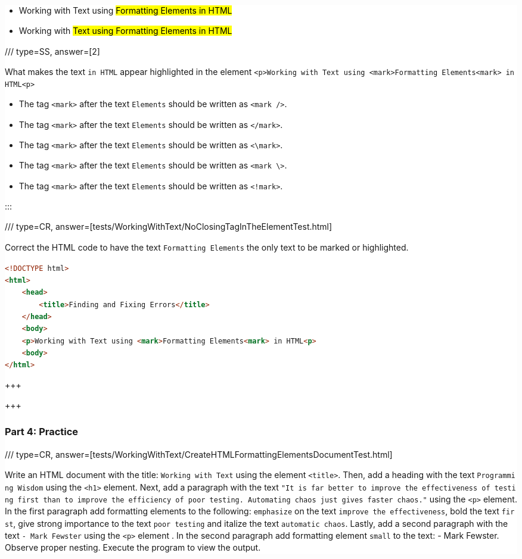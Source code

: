 - <p>Working with Text using <mark>Formatting Elements<mark> in HTML<p>

- <p>Working with <mark>Text using Formatting Elements in HTML<p>


/// type=SS, answer=[2]

What makes the text `in HTML` appear highlighted in the element `<p>Working with Text using <mark>Formatting Elements<mark> in HTML<p>`

- The tag `<mark>` after the text `Elements` should be written as `<mark />`.

- The tag `<mark>` after the text `Elements` should be written as `</mark>`. 

- The tag `<mark>` after the text `Elements` should be written as `<\mark>`.

- The tag `<mark>` after the text `Elements` should be written as `<mark \>`.

- The tag `<mark>` after the text `Elements` should be written as `<!mark>`.

:::

/// type=CR, answer=[tests/WorkingWithText/NoClosingTagInTheElementTest.html]

Correct the HTML code to have the text `Formatting Elements` the only text to be marked or highlighted.

```html
<!DOCTYPE html>
<html>
    <head>
        <title>Finding and Fixing Errors</title>
    </head>
    <body>
	<p>Working with Text using <mark>Formatting Elements<mark> in HTML<p>
    <body>
</html>

``` 

+++

+++

### Part 4: Practice

/// type=CR, answer=[tests/WorkingWithText/CreateHTMLFormattingElementsDocumentTest.html]

Write an HTML document with the title: `Working with Text` using the element `<title>`. Then, add a heading with the text `Programming Wisdom` using the `<h1>` element. Next, add a paragraph with the text `"It is far better to improve the effectiveness of testing first than to improve the efficiency of poor testing. Automating chaos just gives faster chaos."` using the `<p>` element. In the first paragraph add formatting elements to the following: `emphasize` on the text `improve the effectiveness`, bold the text `first`, give strong importance to the text `poor testing` and italize the text `automatic chaos`. Lastly, add a second paragraph with the text `- Mark Fewster` using the `<p>` element . In the second paragraph add formatting element `small` to the text: - Mark Fewster. Observe proper nesting. Execute the program to view the output.

```html

```